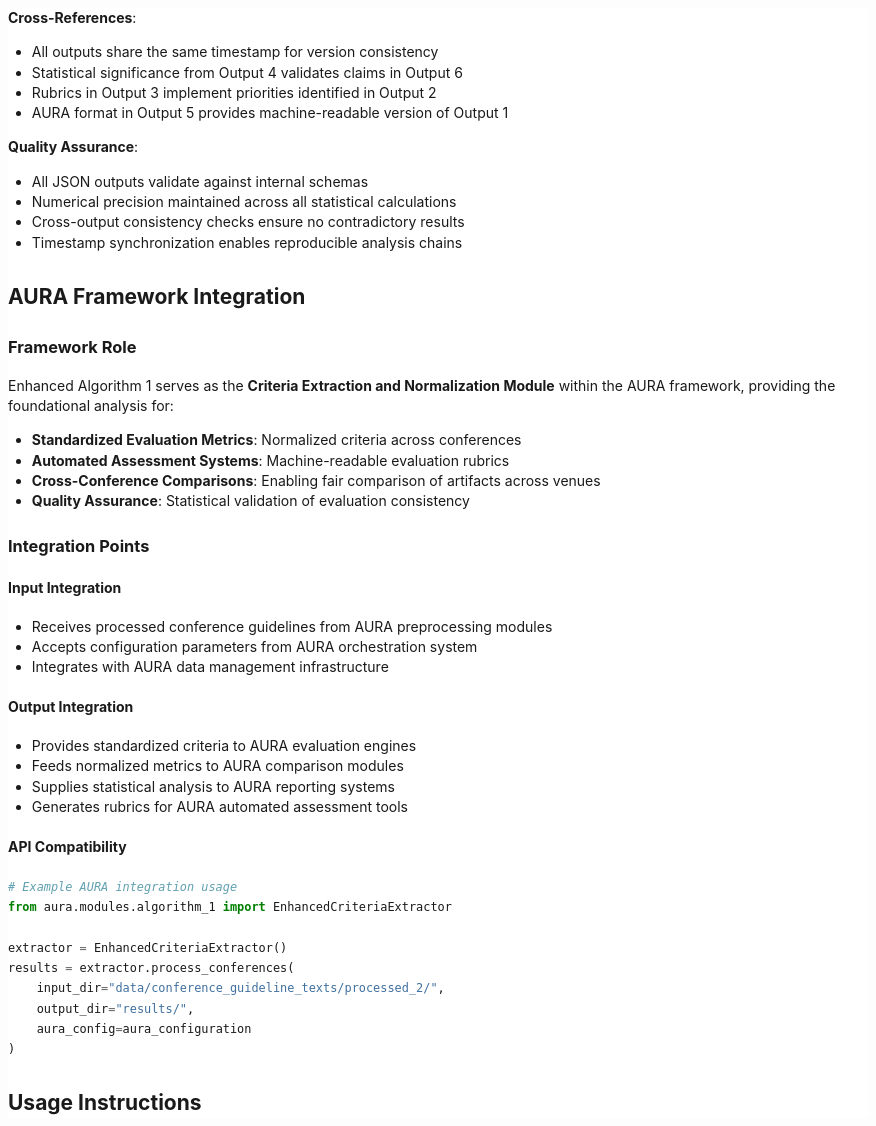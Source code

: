 **Cross-References**:
- All outputs share the same timestamp for version consistency
- Statistical significance from Output 4 validates claims in Output 6
- Rubrics in Output 3 implement priorities identified in Output 2
- AURA format in Output 5 provides machine-readable version of Output 1

**Quality Assurance**:
- All JSON outputs validate against internal schemas
- Numerical precision maintained across all statistical calculations
- Cross-output consistency checks ensure no contradictory results
- Timestamp synchronization enables reproducible analysis chains

## AURA Framework Integration

### Framework Role
Enhanced Algorithm 1 serves as the **Criteria Extraction and Normalization Module** within the AURA framework, providing the foundational analysis for:

- **Standardized Evaluation Metrics**: Normalized criteria across conferences
- **Automated Assessment Systems**: Machine-readable evaluation rubrics
- **Cross-Conference Comparisons**: Enabling fair comparison of artifacts across venues
- **Quality Assurance**: Statistical validation of evaluation consistency

### Integration Points

#### Input Integration
- Receives processed conference guidelines from AURA preprocessing modules
- Accepts configuration parameters from AURA orchestration system
- Integrates with AURA data management infrastructure

#### Output Integration
- Provides standardized criteria to AURA evaluation engines
- Feeds normalized metrics to AURA comparison modules
- Supplies statistical analysis to AURA reporting systems
- Generates rubrics for AURA automated assessment tools

#### API Compatibility
```python
# Example AURA integration usage
from aura.modules.algorithm_1 import EnhancedCriteriaExtractor

extractor = EnhancedCriteriaExtractor()
results = extractor.process_conferences(
    input_dir="data/conference_guideline_texts/processed_2/",
    output_dir="results/",
    aura_config=aura_configuration
)
```

## Usage Instructions
